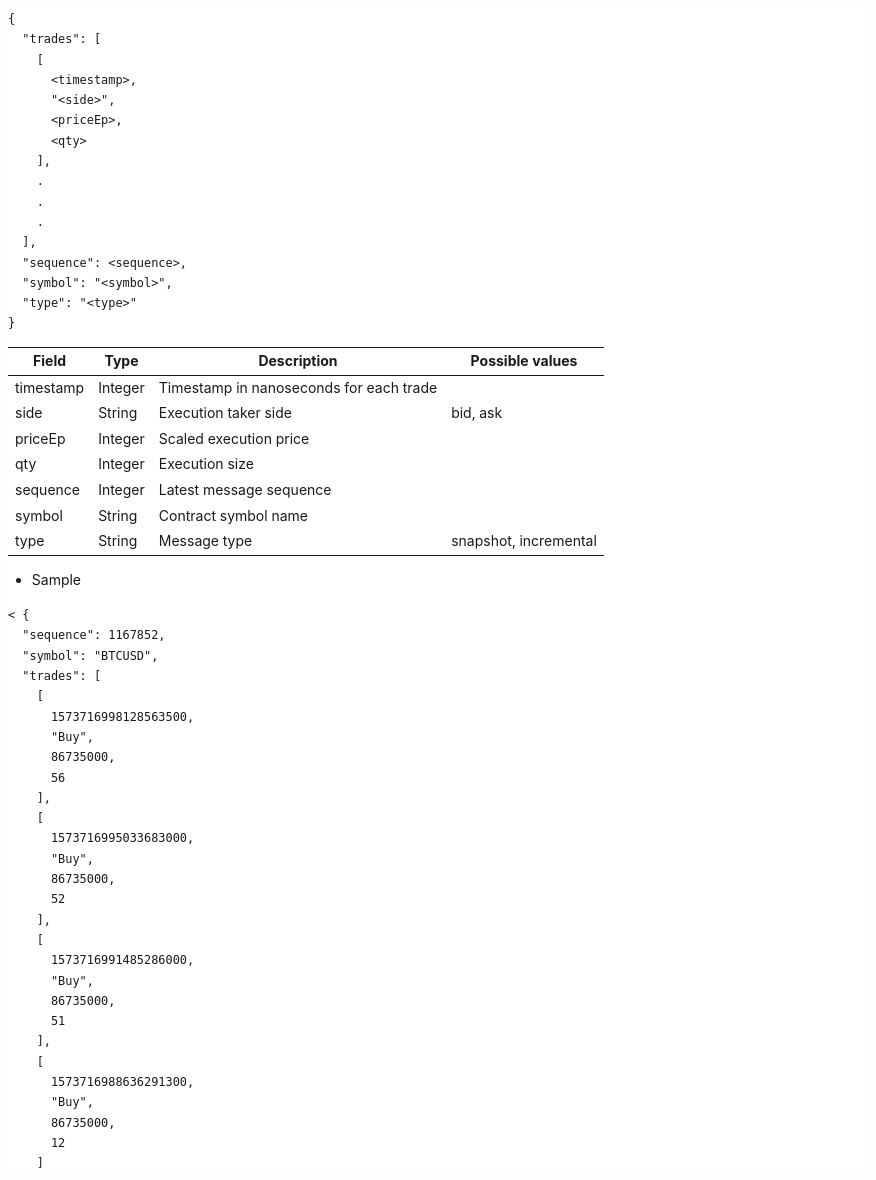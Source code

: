
```
{
  "trades": [
    [
      <timestamp>,
      "<side>",
      <priceEp>,
      <qty>
    ],
    .
    .
    .
  ],
  "sequence": <sequence>,
  "symbol": "<symbol>",
  "type": "<type>"
}
```

| Field       | Type   | Description      | Possible values |
|-------------|--------|------------------|-----------------|
| timestamp   | Integer| Timestamp in nanoseconds for each trade ||
| side        | String | Execution taker side| bid, ask        |
| priceEp     | Integer| Scaled execution price  |                 |
| qty         | Integer| Execution size   |                 |
| sequence    | Integer| Latest message sequence ||
| symbol      | String | Contract symbol name     ||
| type        | String | Message type     |snapshot, incremental |
  

* Sample
```
< {
  "sequence": 1167852,
  "symbol": "BTCUSD",
  "trades": [
    [
      1573716998128563500,
      "Buy",
      86735000,
      56
    ],
    [
      1573716995033683000,
      "Buy",
      86735000,
      52
    ],
    [
      1573716991485286000,
      "Buy",
      86735000,
      51
    ],
    [
      1573716988636291300,
      "Buy",
      86735000,
      12
    ]
```